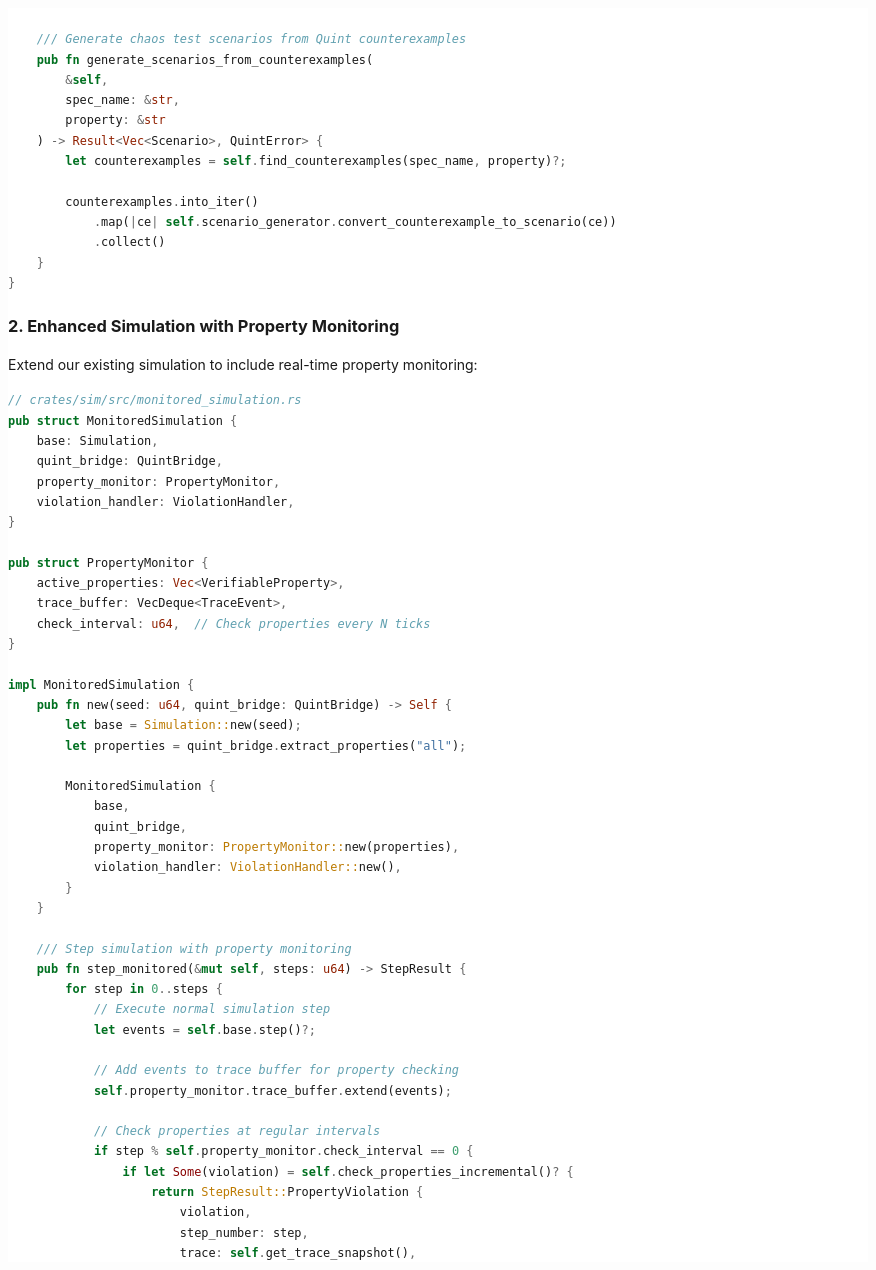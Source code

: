 ```rust

    /// Generate chaos test scenarios from Quint counterexamples
    pub fn generate_scenarios_from_counterexamples(
        &self,
        spec_name: &str,
        property: &str
    ) -> Result<Vec<Scenario>, QuintError> {
        let counterexamples = self.find_counterexamples(spec_name, property)?;

        counterexamples.into_iter()
            .map(|ce| self.scenario_generator.convert_counterexample_to_scenario(ce))
            .collect()
    }
}
```

### 2. Enhanced Simulation with Property Monitoring

Extend our existing simulation to include real-time property monitoring:

```rust
// crates/sim/src/monitored_simulation.rs
pub struct MonitoredSimulation {
    base: Simulation,
    quint_bridge: QuintBridge,
    property_monitor: PropertyMonitor,
    violation_handler: ViolationHandler,
}

pub struct PropertyMonitor {
    active_properties: Vec<VerifiableProperty>,
    trace_buffer: VecDeque<TraceEvent>,
    check_interval: u64,  // Check properties every N ticks
}

impl MonitoredSimulation {
    pub fn new(seed: u64, quint_bridge: QuintBridge) -> Self {
        let base = Simulation::new(seed);
        let properties = quint_bridge.extract_properties("all");

        MonitoredSimulation {
            base,
            quint_bridge,
            property_monitor: PropertyMonitor::new(properties),
            violation_handler: ViolationHandler::new(),
        }
    }

    /// Step simulation with property monitoring
    pub fn step_monitored(&mut self, steps: u64) -> StepResult {
        for step in 0..steps {
            // Execute normal simulation step
            let events = self.base.step()?;

            // Add events to trace buffer for property checking
            self.property_monitor.trace_buffer.extend(events);

            // Check properties at regular intervals
            if step % self.property_monitor.check_interval == 0 {
                if let Some(violation) = self.check_properties_incremental()? {
                    return StepResult::PropertyViolation {
                        violation,
                        step_number: step,
                        trace: self.get_trace_snapshot(),
```